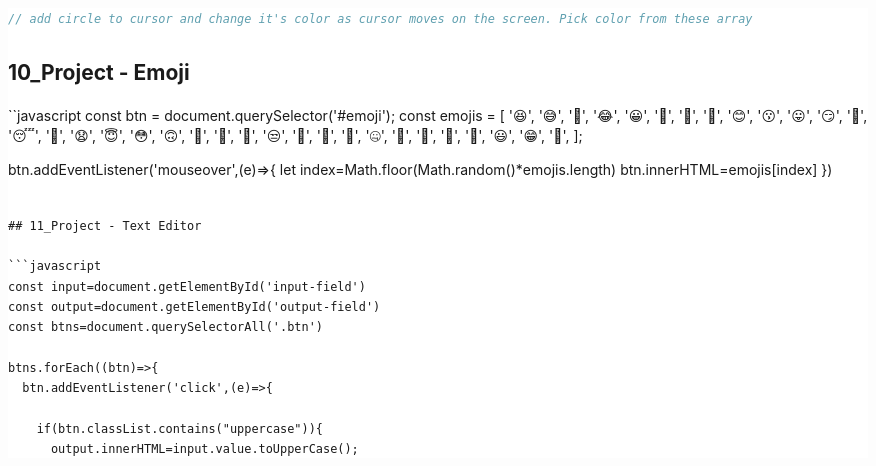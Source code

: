 ```javascript
// add circle to cursor and change it's color as cursor moves on the screen. Pick color from these array
```

## 10_Project - Emoji

``javascript
const btn = document.querySelector('#emoji');
const emojis = [
  '😆',
  '😅',
  '🤣',
  '😂',
  '😀',
  '🤑',
  '🤨',
  '🙂',
  '😊',
  '😗',
  '😛',
  '😏',
  '🤥',
  '😴',
  '🥺',
  '😧',
  '😇',
  '😳',
  '🙃',
  '🥴',
  '🧐',
  '🤨',
  '😒',
  '🤔',
  '🤭',
  '🥰',
  '🤐',
  '👀',
  '🤔',
  '🤪',
  '🥲',
  '😃',
  '😁',
  '😬',
];

btn.addEventListener('mouseover',(e)=>{
  let index=Math.floor(Math.random()*emojis.length)
  btn.innerHTML=emojis[index]
})

```

## 11_Project - Text Editor

```javascript
const input=document.getElementById('input-field')
const output=document.getElementById('output-field')
const btns=document.querySelectorAll('.btn')

btns.forEach((btn)=>{
  btn.addEventListener('click',(e)=>{
    
    if(btn.classList.contains("uppercase")){
      output.innerHTML=input.value.toUpperCase();
```